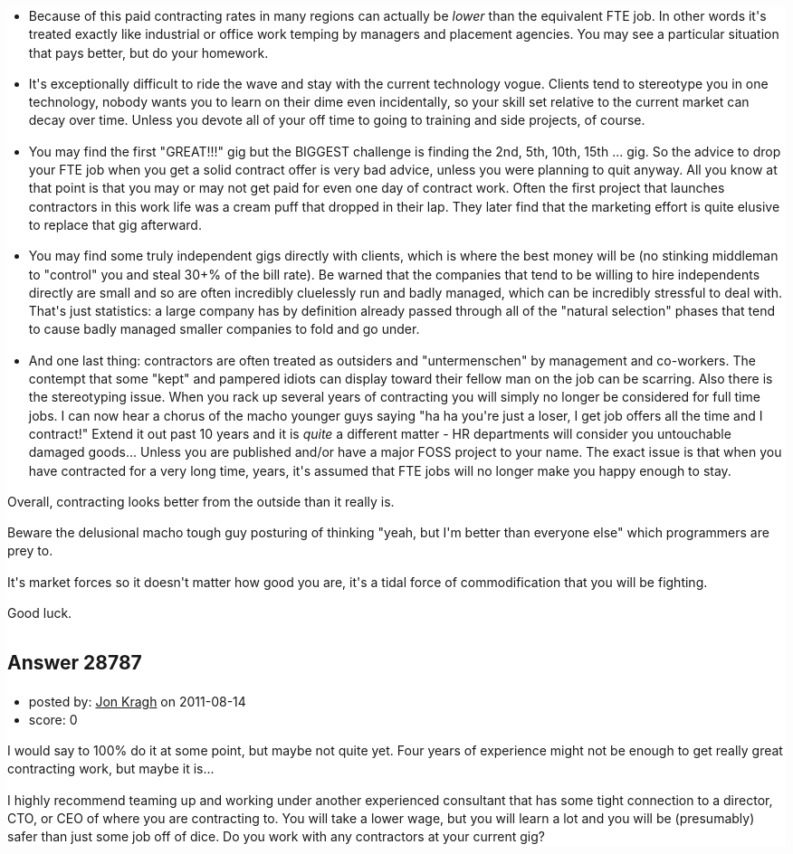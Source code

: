 - Because of this paid contracting rates in many regions can actually be *lower* than the equivalent FTE job. In other words it's treated exactly like industrial or office work temping by managers and placement agencies. You may see a particular situation that pays better, but do your homework. 

- It's exceptionally difficult to ride the wave and stay with the current technology vogue. Clients tend to stereotype you in one technology, nobody wants you to learn on their dime even incidentally, so your skill set relative to the current market can decay over time. Unless you devote all of your off time to going to training and side projects, of course. 

- You may find the first "GREAT!!!" gig but the BIGGEST challenge is finding the 2nd, 5th, 10th, 15th ... gig. So the advice to drop your FTE job when you get a solid contract offer is very bad advice, unless you were planning to quit anyway. All you know at that point is that you may or may not get paid for even one day of contract work. Often the first project that launches contractors in this work life was a cream puff that dropped in their lap. They later find that the marketing effort is quite elusive to replace that gig afterward. 

- You may find some truly independent gigs directly with clients, which is where the best money will be (no stinking middleman to "control" you and steal 30+% of the bill rate). Be warned that the companies that tend to be willing to hire independents directly are small and so are often incredibly cluelessly run and badly managed, which can be incredibly stressful to deal with. That's just statistics: a large company has by definition already passed through all of the "natural selection" phases that tend to cause badly managed smaller companies to fold and go under. 

- And one last thing: contractors are often treated as outsiders and "untermenschen" by management and co-workers. The contempt that some "kept" and pampered idiots can display toward their fellow man on the job can be scarring. Also there is the stereotyping issue. When you rack up several years of contracting you will simply no longer be considered for full time jobs. I can now hear a chorus of the macho younger guys saying "ha ha you're just a loser, I get job offers all the time and I contract!" Extend it out past 10 years and it is *quite* a different matter - HR departments will consider you untouchable damaged goods... Unless you are published and/or have a major FOSS project to your name. The exact issue is that when you have contracted for a very long time, years, it's assumed that FTE jobs will no longer make you happy enough to stay. 

Overall, contracting looks better from the outside than it really is. 

Beware the delusional macho tough guy posturing of thinking "yeah, but I'm better than everyone else" which programmers are prey to. 

It's market forces so it doesn't matter how good you are, it's a tidal force of commodification that you will be fighting.

Good luck. 


## Answer 28787

- posted by: [Jon Kragh](https://stackexchange.com/users/-1/2346-jon-kragh) on 2011-08-14
- score: 0

I would say to 100% do it at some point, but maybe not quite yet.  Four years of experience might not be enough to get really great contracting work, but maybe it is...

I highly recommend teaming up and working under another experienced consultant that has some tight connection to a director, CTO, or CEO of where you are contracting to.  You will take a lower wage, but you will learn a lot and you will be (presumably) safer than just some job off of dice.  Do you work with any contractors at your current gig?
